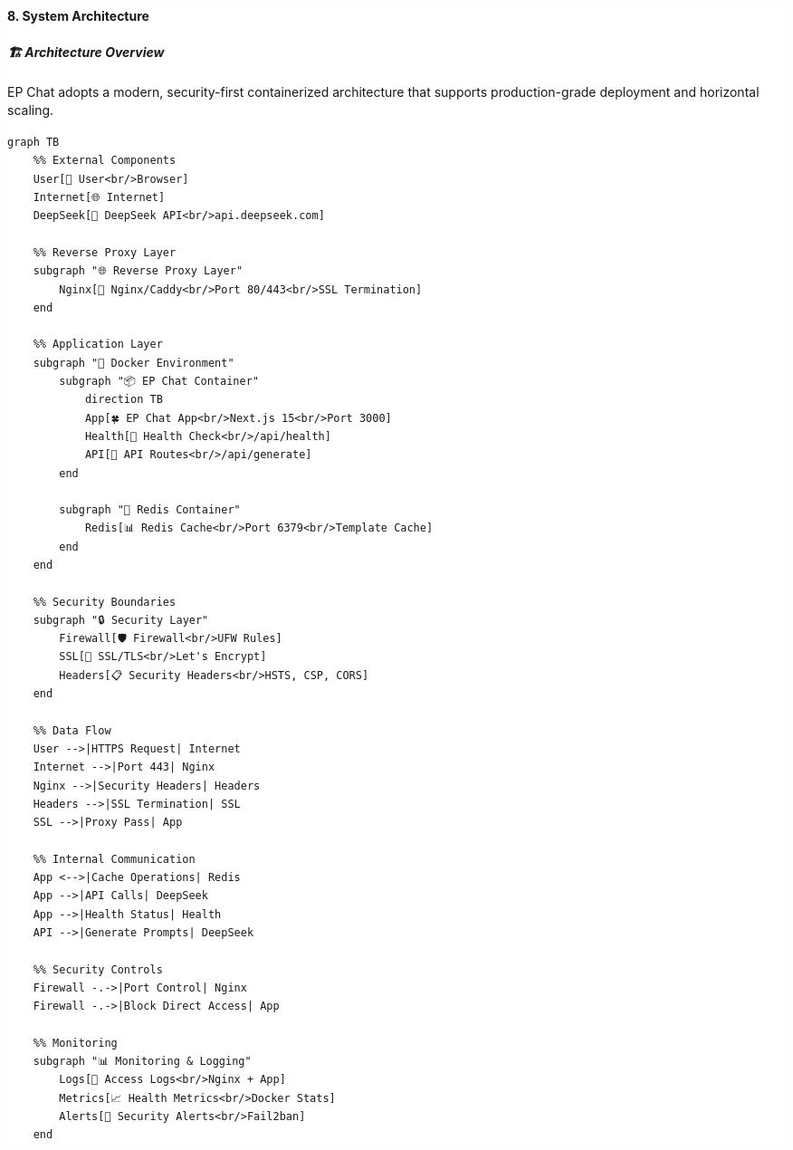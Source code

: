 #### 8. System Architecture

##### 🏗️ Architecture Overview

EP Chat adopts a modern, security-first containerized architecture that supports production-grade deployment and horizontal scaling.

```mermaid
graph TB
    %% External Components
    User[👤 User<br/>Browser]
    Internet[🌐 Internet]
    DeepSeek[🤖 DeepSeek API<br/>api.deepseek.com]

    %% Reverse Proxy Layer
    subgraph "🌐 Reverse Proxy Layer"
        Nginx[🔧 Nginx/Caddy<br/>Port 80/443<br/>SSL Termination]
    end

    %% Application Layer
    subgraph "🐳 Docker Environment"
        subgraph "📦 EP Chat Container"
            direction TB
            App[🍀 EP Chat App<br/>Next.js 15<br/>Port 3000]
            Health[🏥 Health Check<br/>/api/health]
            API[🔌 API Routes<br/>/api/generate]
        end

        subgraph "💾 Redis Container"
            Redis[📊 Redis Cache<br/>Port 6379<br/>Template Cache]
        end
    end

    %% Security Boundaries
    subgraph "🔒 Security Layer"
        Firewall[🛡️ Firewall<br/>UFW Rules]
        SSL[🔐 SSL/TLS<br/>Let's Encrypt]
        Headers[📋 Security Headers<br/>HSTS, CSP, CORS]
    end

    %% Data Flow
    User -->|HTTPS Request| Internet
    Internet -->|Port 443| Nginx
    Nginx -->|Security Headers| Headers
    Headers -->|SSL Termination| SSL
    SSL -->|Proxy Pass| App

    %% Internal Communication
    App <-->|Cache Operations| Redis
    App -->|API Calls| DeepSeek
    App -->|Health Status| Health
    API -->|Generate Prompts| DeepSeek

    %% Security Controls
    Firewall -.->|Port Control| Nginx
    Firewall -.->|Block Direct Access| App

    %% Monitoring
    subgraph "📊 Monitoring & Logging"
        Logs[📝 Access Logs<br/>Nginx + App]
        Metrics[📈 Health Metrics<br/>Docker Stats]
        Alerts[🚨 Security Alerts<br/>Fail2ban]
    end

```